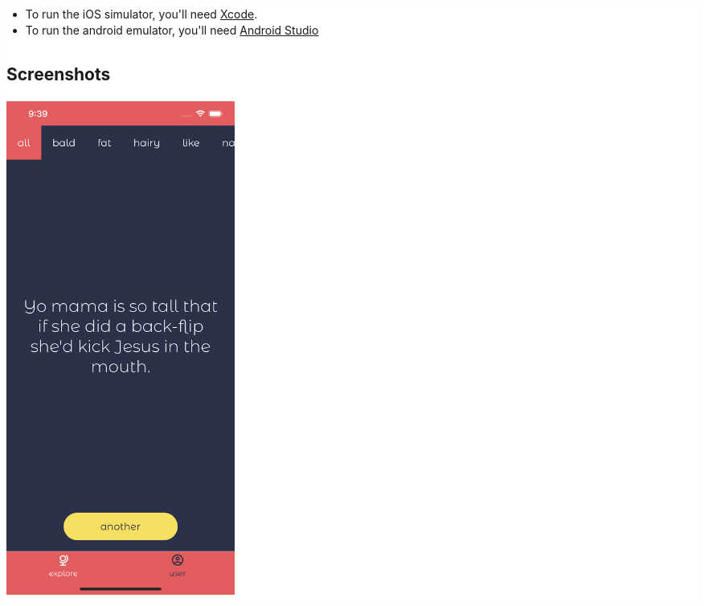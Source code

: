 - To run the iOS simulator, you'll need [Xcode](https://developer.apple.com/xcode/).
- To run the android emulator, you'll need [Android Studio](https://developer.android.com/studio)

## Screenshots

<img src="./screenshots/1-feed-no-user.png" width="33%"></img>